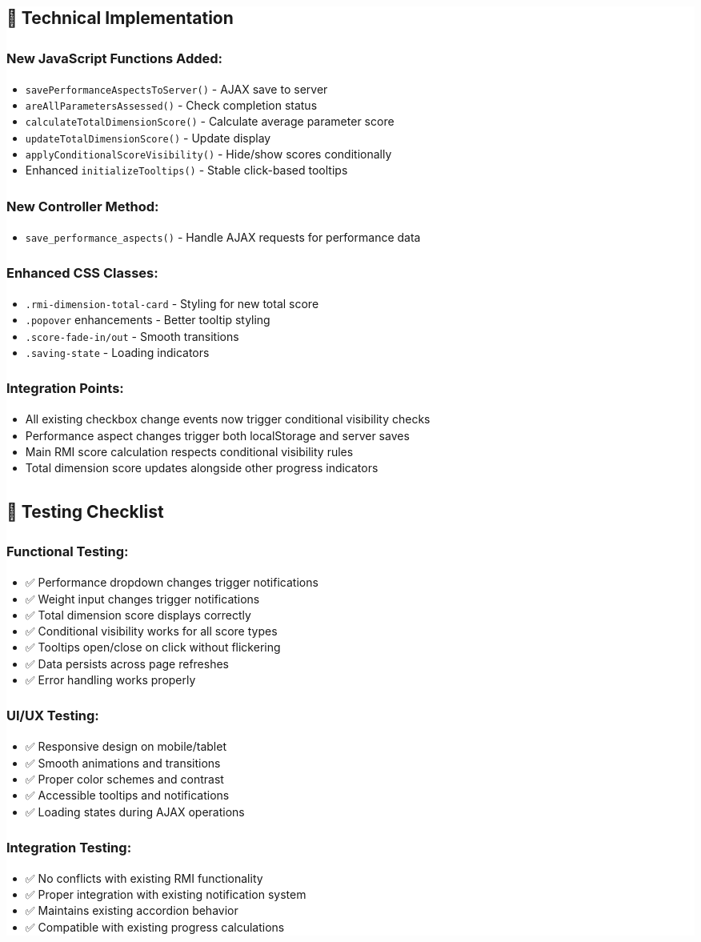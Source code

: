 
## 🔧 Technical Implementation

### New JavaScript Functions Added:
- `savePerformanceAspectsToServer()` - AJAX save to server
- `areAllParametersAssessed()` - Check completion status
- `calculateTotalDimensionScore()` - Calculate average parameter score
- `updateTotalDimensionScore()` - Update display
- `applyConditionalScoreVisibility()` - Hide/show scores conditionally
- Enhanced `initializeTooltips()` - Stable click-based tooltips

### New Controller Method:
- `save_performance_aspects()` - Handle AJAX requests for performance data

### Enhanced CSS Classes:
- `.rmi-dimension-total-card` - Styling for new total score
- `.popover` enhancements - Better tooltip styling
- `.score-fade-in/out` - Smooth transitions
- `.saving-state` - Loading indicators

### Integration Points:
- All existing checkbox change events now trigger conditional visibility checks
- Performance aspect changes trigger both localStorage and server saves
- Main RMI score calculation respects conditional visibility rules
- Total dimension score updates alongside other progress indicators

## 🧪 Testing Checklist

### Functional Testing:
- ✅ Performance dropdown changes trigger notifications
- ✅ Weight input changes trigger notifications
- ✅ Total dimension score displays correctly
- ✅ Conditional visibility works for all score types
- ✅ Tooltips open/close on click without flickering
- ✅ Data persists across page refreshes
- ✅ Error handling works properly

### UI/UX Testing:
- ✅ Responsive design on mobile/tablet
- ✅ Smooth animations and transitions
- ✅ Proper color schemes and contrast
- ✅ Accessible tooltips and notifications
- ✅ Loading states during AJAX operations

### Integration Testing:
- ✅ No conflicts with existing RMI functionality
- ✅ Proper integration with existing notification system
- ✅ Maintains existing accordion behavior
- ✅ Compatible with existing progress calculations
